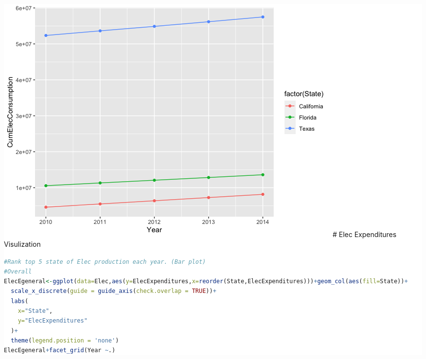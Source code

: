 ![](Eda_Final_Peter_Elec_Analysis_files/figure-gfm/unnamed-chunk-8-1.png)
\# Elec Expenditures Visulization

``` r
#Rank top 5 state of Elec production each year. (Bar plot)
#Overall
ElecEgeneral<-ggplot(data=Elec,aes(y=ElecExpenditures,x=reorder(State,ElecExpenditures)))+geom_col(aes(fill=State))+
  scale_x_discrete(guide = guide_axis(check.overlap = TRUE))+
  labs(
    x="State",
    y="ElecExpenditures"
  )+
  theme(legend.position = 'none')
ElecEgeneral+facet_grid(Year ~.)
```
